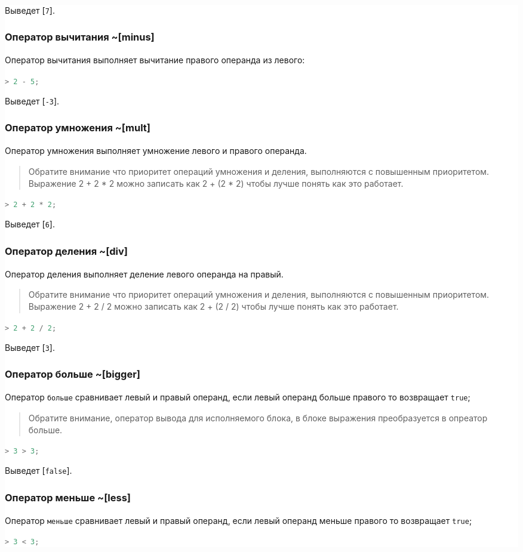 Выведет [`7`].

### Оператор вычитания ~[minus]
Оператор вычитания выполняет вычитание правого операнда из левого:

```js
> 2 - 5;
```

Выведет [`-3`].

### Оператор умножения ~[mult]
Оператор умножения выполняет умножение левого и правого операнда. 

> Обратите внимание что приоритет операций умножения и деления, выполняются с повышенным приоритетом.
> Выражение 2 + 2 * 2 можно записать как 2 + (2 * 2) чтобы лучше понять как это работает.

```js
> 2 + 2 * 2;
```

Выведет [`6`].

### Оператор деления ~[div]
Оператор деления выполняет деление левого операнда на правый. 

> Обратите внимание что приоритет операций умножения и деления, выполняются с повышенным приоритетом.
> Выражение 2 + 2 / 2 можно записать как 2 + (2 / 2) чтобы лучше понять как это работает.

```js
> 2 + 2 / 2;
```

Выведет [`3`].

### Оператор больше ~[bigger]
Оператор `больше` сравнивает левый и правый операнд, если левый операнд больше правого то возвращает `true`;

> Обратите внимание, оператор вывода для исполняемого блока, в блоке выражения преобразуется в опреатор больше.

```js
> 3 > 3;
```

Выведет [`false`].

### Оператор меньше ~[less]
Оператор `меньше` сравнивает левый и правый операнд, если левый операнд меньше правого то возвращает `true`;

```js
> 3 < 3;
```
